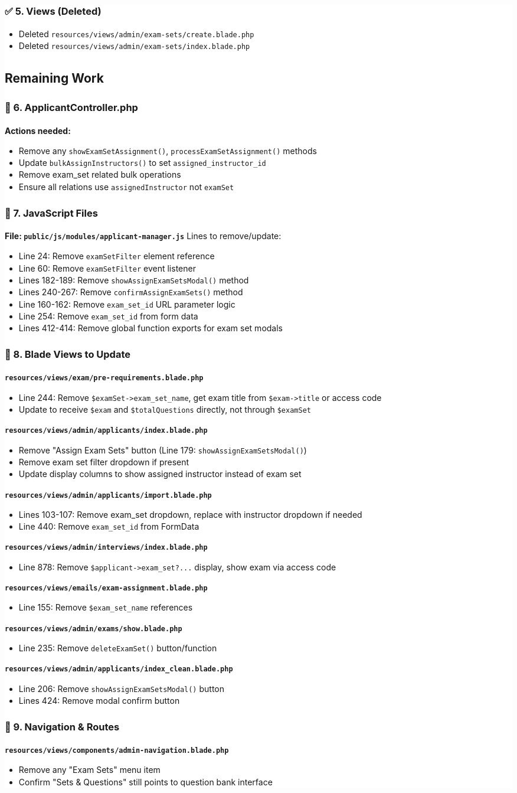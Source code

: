 ### ✅ 5. Views (Deleted)
- Deleted `resources/views/admin/exam-sets/create.blade.php`
- Deleted `resources/views/admin/exam-sets/index.blade.php`

## Remaining Work

### 🔄 6. ApplicantController.php
**Actions needed:**
- Remove any `showExamSetAssignment()`, `processExamSetAssignment()` methods
- Update `bulkAssignInstructors()` to set `assigned_instructor_id`
- Remove exam_set related bulk operations
- Ensure all relations use `assignedInstructor` not `examSet`

### 🔄 7. JavaScript Files
**File: `public/js/modules/applicant-manager.js`**
Lines to remove/update:
- Line 24: Remove `examSetFilter` element reference
- Line 60: Remove `examSetFilter` event listener
- Lines 182-189: Remove `showAssignExamSetsModal()` method
- Lines 240-267: Remove `confirmAssignExamSets()` method
- Line 160-162: Remove `exam_set_id` URL parameter logic
- Line 254: Remove `exam_set_id` from form data
- Lines 412-414: Remove global function exports for exam set modals

### 🔄 8. Blade Views to Update

**`resources/views/exam/pre-requirements.blade.php`**
- Line 244: Remove `$examSet->exam_set_name`, get exam title from `$exam->title` or access code
- Update to receive `$exam` and `$totalQuestions` directly, not through `$examSet`

**`resources/views/admin/applicants/index.blade.php`**
- Remove "Assign Exam Sets" button (Line 179: `showAssignExamSetsModal()`)
- Remove exam set filter dropdown if present
- Update display columns to show assigned instructor instead of exam set

**`resources/views/admin/applicants/import.blade.php`**
- Lines 103-107: Remove exam_set dropdown, replace with instructor dropdown if needed
- Line 440: Remove `exam_set_id` from FormData

**`resources/views/admin/interviews/index.blade.php`**
- Line 878: Remove `$applicant->exam_set?...` display, show exam via access code

**`resources/views/emails/exam-assignment.blade.php`**
- Line 155: Remove `$exam_set_name` references

**`resources/views/admin/exams/show.blade.php`**
- Line 235: Remove `deleteExamSet()` button/function

**`resources/views/admin/applicants/index_clean.blade.php`**
- Line 206: Remove `showAssignExamSetsModal()` button
- Lines 424: Remove modal confirm button

### 🔄 9. Navigation & Routes
**`resources/views/components/admin-navigation.blade.php`**
- Remove any "Exam Sets" menu item
- Confirm "Sets & Questions" still points to question bank interface
